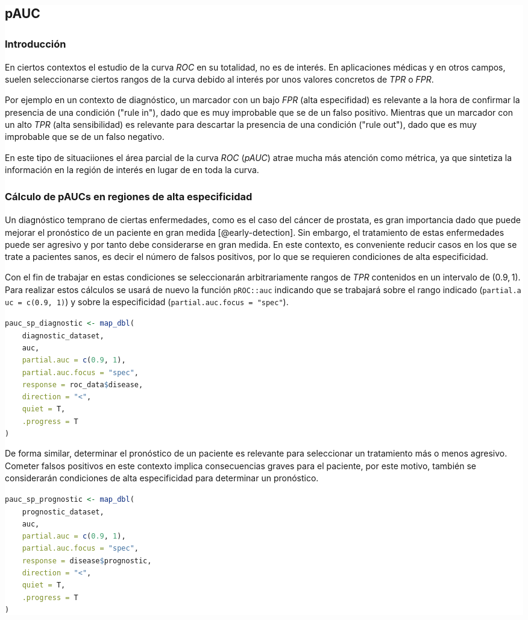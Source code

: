 ```

```

## pAUC

### Introducción

En ciertos contextos el estudio de la curva $ROC$ en su totalidad, no es de interés. En aplicaciones médicas y en otros campos, suelen seleccionarse ciertos rangos de la curva debido al interés por unos valores concretos de $TPR$ o $FPR$.

Por ejemplo en un contexto de diagnóstico, un marcador con un bajo $FPR$ (alta especifidad) es relevante a la hora de confirmar la presencia de una condición ("rule in"), dado que es muy improbable que se de un falso positivo. Mientras que un marcador con un alto $TPR$ (alta sensibilidad) es relevante para descartar la presencia de una condición ("rule out"), dado que es muy improbable que se de un falso negativo.

En este tipo de situaciiones el área parcial de la curva $ROC$ ($pAUC$) atrae mucha más atención como métrica, ya que sintetiza la información en la región de interés en lugar de en toda la curva.

### Cálculo de pAUCs en regiones de alta especificidad

Un diagnóstico temprano de ciertas enfermedades, como es el caso del cáncer de prostata, es gran importancia dado que puede mejorar el pronóstico de un paciente en gran medida [@early-detection]. Sin embargo, el tratamiento de estas enfermedades puede ser agresivo y por tanto debe considerarse en gran medida. En este contexto, es conveniente reducir casos en los que se trate a pacientes sanos, es decir el número de falsos positivos, por lo que se requieren condiciones de alta especificidad.

Con el fin de trabajar en estas condiciones se seleccionarán arbitrariamente rangos de $TPR$ contenidos en un intervalo de $(0.9, 1)$. Para realizar estos cálculos se usará de nuevo la función `pROC::auc` indicando que se trabajará sobre el rango indicado (`partial.auc = c(0.9, 1)`) y sobre la especificidad (`partial.auc.focus = "spec"`).


```r
pauc_sp_diagnostic <- map_dbl(
    diagnostic_dataset,
    auc,
    partial.auc = c(0.9, 1),
    partial.auc.focus = "spec",
    response = roc_data$disease,
    direction = "<",
    quiet = T,
    .progress = T
)
```

De forma similar, determinar el pronóstico de un paciente es relevante para seleccionar un tratamiento más o menos agresivo. Cometer falsos positivos en este contexto implica consecuencias graves para el paciente, por este motivo, también se considerarán condiciones de alta especificidad para determinar un pronóstico.


```r
pauc_sp_prognostic <- map_dbl(
    prognostic_dataset,
    auc,
    partial.auc = c(0.9, 1),
    partial.auc.focus = "spec",
    response = disease$prognostic,
    direction = "<",
    quiet = T,
    .progress = T
)
```
